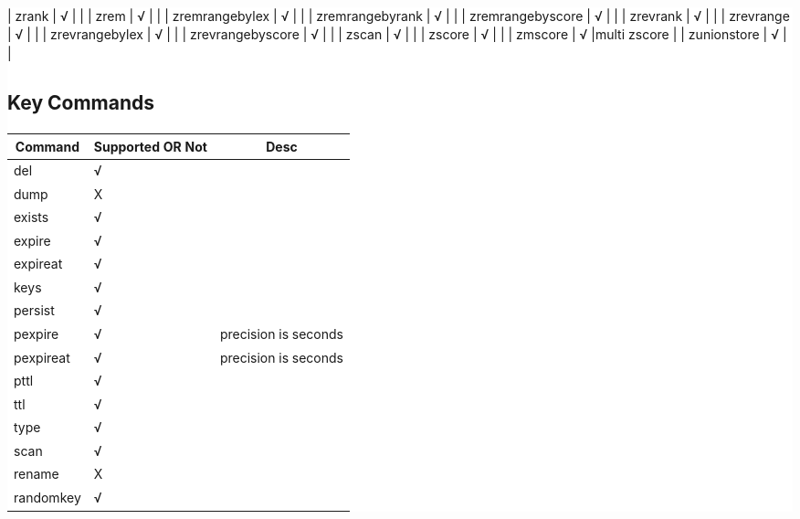 | zrank            | √                |             |
| zrem             | √                |             |
| zremrangebylex   | √                |             |
| zremrangebyrank  | √                |             |
| zremrangebyscore | √                |             |
| zrevrank         | √                |             |
| zrevrange        | √                |             |
| zrevrangebylex   | √                |             |
| zrevrangebyscore | √                |             |
| zscan            | √                |             |
| zscore           | √                |             |
| zmscore          | √                |multi zscore |
| zunionstore      | √                |             |

## Key Commands

| Command   | Supported OR Not | Desc                 |
| --------- | ---------------- | -------------------- |
| del       | √                |                      |
| dump      | X                |                      |
| exists    | √                |                      |
| expire    | √                |                      |
| expireat  | √                |                      |
| keys      | √                |                      |
| persist   | √                |                      |
| pexpire   | √                | precision is seconds |
| pexpireat | √                | precision is seconds |
| pttl      | √                |                      |
| ttl       | √                |                      |
| type      | √                |                      |
| scan      | √                |                      |
| rename    | X                |                      |
| randomkey | √                |                      |
